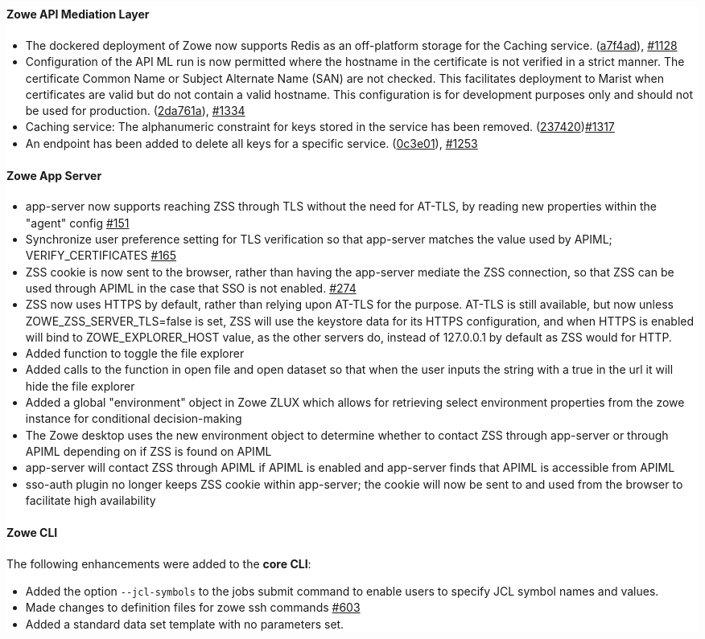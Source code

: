 #### Zowe API Mediation Layer

* The dockered deployment of Zowe now supports Redis as an off-platform storage for the Caching service. ([a7f4ad](https://github.com/zowe/api-layer/commit/a7f4ad17a1121b3e47b124f9beac095593b25ee2)), [#1128](https://github.com/zowe/api-layer/issues/1128)
* Configuration of the API ML run is now permitted where the hostname in the certificate is not verified in a strict manner. The certificate Common Name or Subject Alternate Name (SAN) are not checked. This facilitates deployment to Marist when certificates are valid but do not contain a valid hostname. This configuration is for development purposes only and should not be used for production. ([2da761a](https://github.com/zowe/api-layer/commit/2da761a)), [#1334](https://github.com/zowe/api-layer/issues/1355) 
* Caching service: The alphanumeric constraint for keys stored in the service has been removed.  ([237420](https://github.com/zowe/api-layer/commit/23742017fb37815dc40b5e7c8645acfac5a92ccb))[#1317](https://github.com/zowe/api-layer/pull/1317)
* An endpoint has been added to delete all keys for a specific service. ([0c3e01](https://github.com/zowe/api-layer/commit/0c3e01900ea646bd959472bae3bd9c1fbd7d3e31)), [#1253](https://github.com/zowe/api-layer/issues/1253)

#### Zowe App Server

- app-server now supports reaching ZSS through TLS without the need for AT-TLS, by reading new properties within the "agent" config [#151](https://github.com/zowe/zlux-app-server/pull/151)
- Synchronize user preference setting for TLS verification so that app-server matches the value used by APIML; VERIFY_CERTIFICATES [#165](https://github.com/zowe/zlux-app-server/pull/165)
- ZSS cookie is now sent to the browser, rather than having the app-server mediate the ZSS connection, so that ZSS can be used through APIML in the case that SSO is not enabled. [#274](https://github.com/zowe/zlux-server-framework/pull/274)
- ZSS now uses HTTPS by default, rather than relying upon AT-TLS for the purpose. AT-TLS is still available, but now unless ZOWE_ZSS_SERVER_TLS=false is set, ZSS will use the keystore data for its HTTPS configuration, and when HTTPS is enabled will bind to ZOWE_EXPLORER_HOST value, as the other servers do, instead of 127.0.0.1 by default as ZSS would for HTTP.
- Added function to toggle the file explorer
- Added calls to the function in open file and open dataset so that when the user inputs the string with a true in the url it will hide the file explorer
- Added a global "environment" object in Zowe ZLUX which allows for retrieving select environment properties from the zowe instance for conditional decision-making
- The Zowe desktop uses the new environment object to determine whether to contact ZSS through app-server or through APIML depending on if ZSS is found on APIML
- app-server will contact ZSS through APIML if APIML is enabled and app-server finds that APIML is accessible from APIML
- sso-auth plugin no longer keeps ZSS cookie within app-server; the cookie will now be sent to and used from the browser to facilitate high availability


#### Zowe CLI

The following enhancements were added to the **core CLI**:
- Added the option `--jcl-symbols` to the jobs submit command to enable users to specify JCL symbol names and values.
- Made changes to definition files for zowe ssh commands [#603](https://github.com/zowe/zowe-cli/issues/603)
- Added a standard data set template with no parameters set.
